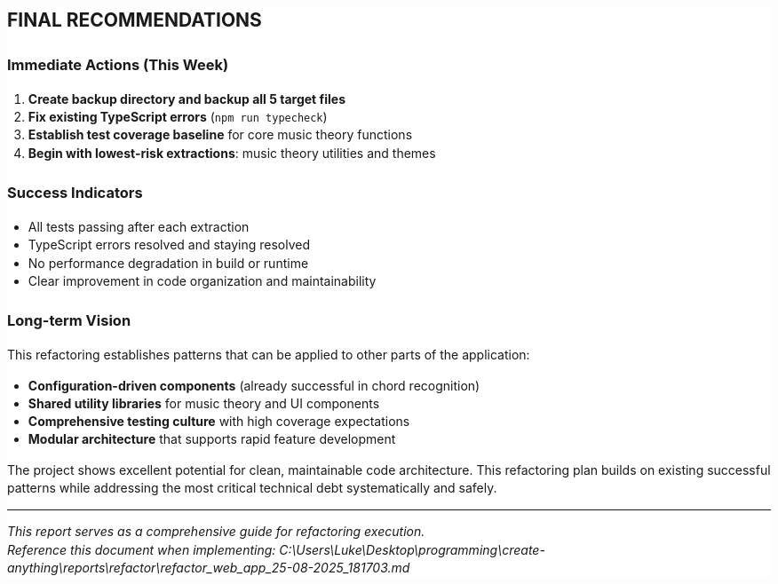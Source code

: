 ## FINAL RECOMMENDATIONS

### Immediate Actions (This Week)
1. **Create backup directory and backup all 5 target files**
2. **Fix existing TypeScript errors** (`npm run typecheck`)
3. **Establish test coverage baseline** for core music theory functions
4. **Begin with lowest-risk extractions**: music theory utilities and themes

### Success Indicators
- All tests passing after each extraction
- TypeScript errors resolved and staying resolved  
- No performance degradation in build or runtime
- Clear improvement in code organization and maintainability

### Long-term Vision
This refactoring establishes patterns that can be applied to other parts of the application:
- **Configuration-driven components** (already successful in chord recognition)
- **Shared utility libraries** for music theory and UI components
- **Comprehensive testing culture** with high coverage expectations
- **Modular architecture** that supports rapid feature development

The project shows excellent potential for clean, maintainable code architecture. This refactoring plan builds on existing successful patterns while addressing the most critical technical debt systematically and safely.

---
*This report serves as a comprehensive guide for refactoring execution.*  
*Reference this document when implementing: C:\Users\Luke\Desktop\programming\create-anything\reports\refactor\refactor_web_app_25-08-2025_181703.md*